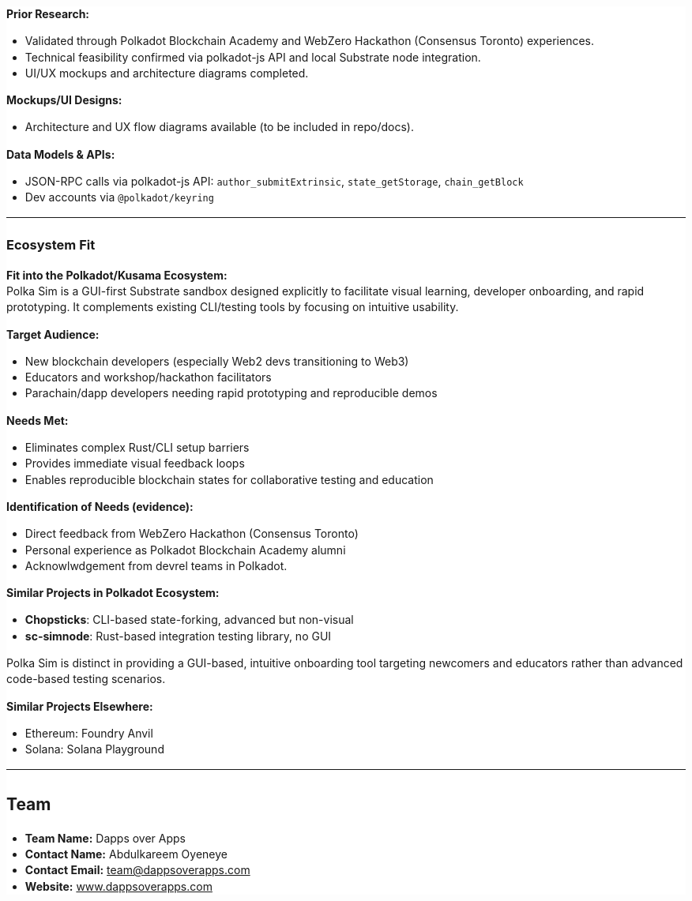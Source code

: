 **Prior Research:**  
- Validated through Polkadot Blockchain Academy and WebZero Hackathon (Consensus Toronto) experiences.  
- Technical feasibility confirmed via polkadot-js API and local Substrate node integration.  
- UI/UX mockups and architecture diagrams completed.

**Mockups/UI Designs:**  
- Architecture and UX flow diagrams available (to be included in repo/docs).

**Data Models & APIs:**  
- JSON-RPC calls via polkadot-js API: `author_submitExtrinsic`, `state_getStorage`, `chain_getBlock`  
- Dev accounts via `@polkadot/keyring`

---

### Ecosystem Fit

**Fit into the Polkadot/Kusama Ecosystem:**  
Polka Sim is a GUI-first Substrate sandbox designed explicitly to facilitate visual learning, developer onboarding, and rapid prototyping. It complements existing CLI/testing tools by focusing on intuitive usability.

**Target Audience:**  
- New blockchain developers (especially Web2 devs transitioning to Web3)  
- Educators and workshop/hackathon facilitators  
- Parachain/dapp developers needing rapid prototyping and reproducible demos

**Needs Met:**  
- Eliminates complex Rust/CLI setup barriers  
- Provides immediate visual feedback loops  
- Enables reproducible blockchain states for collaborative testing and education

**Identification of Needs (evidence):**  
- Direct feedback from WebZero Hackathon (Consensus Toronto)  
- Personal experience as Polkadot Blockchain Academy alumni
- Acknowlwdgement from devrel teams in Polkadot. 

**Similar Projects in Polkadot Ecosystem:**  
- **Chopsticks**: CLI-based state-forking, advanced but non-visual  
- **sc-simnode**: Rust-based integration testing library, no GUI

Polka Sim is distinct in providing a GUI-based, intuitive onboarding tool targeting newcomers and educators rather than advanced code-based testing scenarios.

**Similar Projects Elsewhere:**  
- Ethereum: Foundry Anvil  
- Solana: Solana Playground

---

## Team

- **Team Name:** Dapps over Apps  
- **Contact Name:** Abdulkareem Oyeneye  
- **Contact Email:** team@dappsoverapps.com  
- **Website:** www.dappsoverapps.com
